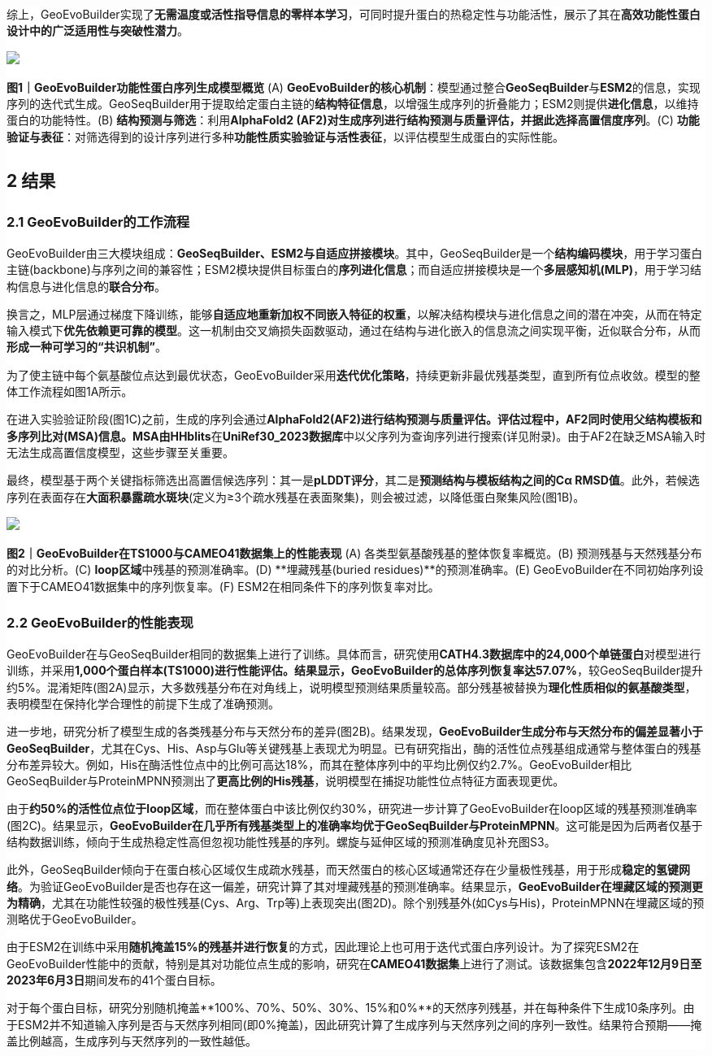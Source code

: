 综上，GeoEvoBuilder实现了**无需温度或活性指导信息的零样本学习**，可同时提升蛋白的热稳定性与功能活性，展示了其在**高效功能性蛋白设计中的广泛适用性与突破性潜力**。

![](https://cdn.molastra.com/weixin/2025/10/11/6bb68b073529b0d97e9e52c235b7d986.jpg)

**图1｜GeoEvoBuilder功能性蛋白序列生成模型概览** (A) **GeoEvoBuilder的核心机制**：模型通过整合**GeoSeqBuilder**与**ESM2**的信息，实现序列的迭代式生成。GeoSeqBuilder用于提取给定蛋白主链的**结构特征信息**，以增强生成序列的折叠能力；ESM2则提供**进化信息**，以维持蛋白的功能特性。(B) **结构预测与筛选**：利用**AlphaFold2 (AF2)对生成序列进行结构预测与质量评估，并据此选择高置信度序列**。(C) **功能验证与表征**：对筛选得到的设计序列进行多种**功能性质实验验证与活性表征**，以评估模型生成蛋白的实际性能。

## 2 结果

### 2.1 GeoEvoBuilder的工作流程

GeoEvoBuilder由三大模块组成：**GeoSeqBuilder、ESM2与自适应拼接模块**。其中，GeoSeqBuilder是一个**结构编码模块**，用于学习蛋白主链(backbone)与序列之间的兼容性；ESM2模块提供目标蛋白的**序列进化信息**；而自适应拼接模块是一个**多层感知机(MLP)**，用于学习结构信息与进化信息的**联合分布**。

换言之，MLP层通过梯度下降训练，能够**自适应地重新加权不同嵌入特征的权重**，以解决结构模块与进化信息之间的潜在冲突，从而在特定输入模式下**优先依赖更可靠的模型**。这一机制由交叉熵损失函数驱动，通过在结构与进化嵌入的信息流之间实现平衡，近似联合分布，从而**形成一种可学习的“共识机制”**。

为了使主链中每个氨基酸位点达到最优状态，GeoEvoBuilder采用**迭代优化策略**，持续更新非最优残基类型，直到所有位点收敛。模型的整体工作流程如图1A所示。

在进入实验验证阶段(图1C)之前，生成的序列会通过**AlphaFold2(AF2)进行结构预测与质量评估。评估过程中，AF2同时使用父结构模板和多序列比对(MSA)信息。MSA由HHblits**在**UniRef30_2023数据库**中以父序列为查询序列进行搜索(详见附录)。由于AF2在缺乏MSA输入时无法生成高置信度模型，这些步骤至关重要。

最终，模型基于两个关键指标筛选出高置信候选序列：其一是**pLDDT评分**，其二是**预测结构与模板结构之间的Cα RMSD值**。此外，若候选序列在表面存在**大面积暴露疏水斑块**(定义为≥3个疏水残基在表面聚集)，则会被过滤，以降低蛋白聚集风险(图1B)。

![](https://cdn.molastra.com/weixin/2025/10/11/fb5e0bd438f0cff712fb8c5e2bb39a94.jpg)

**图2｜GeoEvoBuilder在TS1000与CAMEO41数据集上的性能表现** (A) 各类型氨基酸残基的整体恢复率概览。(B) 预测残基与天然残基分布的对比分析。(C) **loop区域**中残基的预测准确率。(D) **埋藏残基(buried residues)**的预测准确率。(E) GeoEvoBuilder在不同初始序列设置下于CAMEO41数据集中的序列恢复率。(F) ESM2在相同条件下的序列恢复率对比。

### 2.2 GeoEvoBuilder的性能表现

GeoEvoBuilder在与GeoSeqBuilder相同的数据集上进行了训练。具体而言，研究使用**CATH4.3数据库中的24,000个单链蛋白**对模型进行训练，并采用**1,000个蛋白样本(TS1000)进行性能评估。结果显示，GeoEvoBuilder的总体序列恢复率达57.07%**，较GeoSeqBuilder提升约5%。混淆矩阵(图2A)显示，大多数残基分布在对角线上，说明模型预测结果质量较高。部分残基被替换为**理化性质相似的氨基酸类型**，表明模型在保持化学合理性的前提下生成了准确预测。

进一步地，研究分析了模型生成的各类残基分布与天然分布的差异(图2B)。结果发现，**GeoEvoBuilder生成分布与天然分布的偏差显著小于GeoSeqBuilder**，尤其在Cys、His、Asp与Glu等关键残基上表现尤为明显。已有研究指出，酶的活性位点残基组成通常与整体蛋白的残基分布差异较大。例如，His在酶活性位点中的比例可高达18%，而其在整体序列中的平均比例仅约2.7%。GeoEvoBuilder相比GeoSeqBuilder与ProteinMPNN预测出了**更高比例的His残基**，说明模型在捕捉功能性位点特征方面表现更优。

由于**约50%的活性位点位于loop区域**，而在整体蛋白中该比例仅约30%，研究进一步计算了GeoEvoBuilder在loop区域的残基预测准确率(图2C)。结果显示，**GeoEvoBuilder在几乎所有残基类型上的准确率均优于GeoSeqBuilder与ProteinMPNN**。这可能是因为后两者仅基于结构数据训练，倾向于生成热稳定性高但忽视功能性残基的序列。螺旋与延伸区域的预测准确度见补充图S3。

此外，GeoSeqBuilder倾向于在蛋白核心区域仅生成疏水残基，而天然蛋白的核心区域通常还存在少量极性残基，用于形成**稳定的氢键网络**。为验证GeoEvoBuilder是否也存在这一偏差，研究计算了其对埋藏残基的预测准确率。结果显示，**GeoEvoBuilder在埋藏区域的预测更为精确**，尤其在功能性较强的极性残基(Cys、Arg、Trp等)上表现突出(图2D)。除个别残基外(如Cys与His)，ProteinMPNN在埋藏区域的预测略优于GeoEvoBuilder。

由于ESM2在训练中采用**随机掩盖15%的残基并进行恢复**的方式，因此理论上也可用于迭代式蛋白序列设计。为了探究ESM2在GeoEvoBuilder性能中的贡献，特别是其对功能位点生成的影响，研究在**CAMEO41数据集**上进行了测试。该数据集包含**2022年12月9日至2023年6月3日**期间发布的41个蛋白目标。

对于每个蛋白目标，研究分别随机掩盖**100%、70%、50%、30%、15%和0%**的天然序列残基，并在每种条件下生成10条序列。由于ESM2并不知道输入序列是否与天然序列相同(即0%掩盖)，因此研究计算了生成序列与天然序列之间的序列一致性。结果符合预期——掩盖比例越高，生成序列与天然序列的一致性越低。
